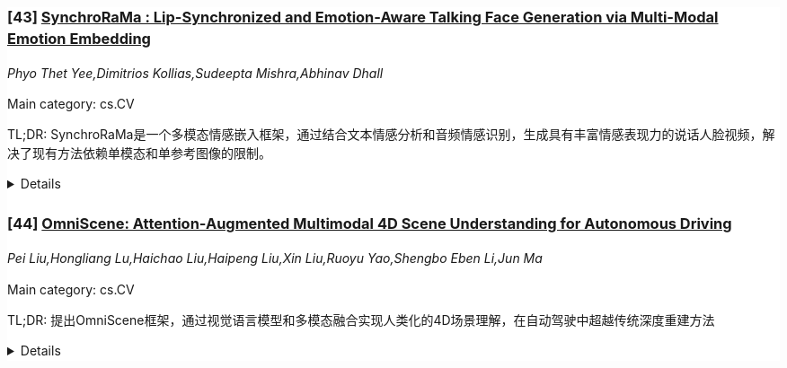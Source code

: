 
### [43] [SynchroRaMa : Lip-Synchronized and Emotion-Aware Talking Face Generation via Multi-Modal Emotion Embedding](https://arxiv.org/abs/2509.19965)
*Phyo Thet Yee,Dimitrios Kollias,Sudeepta Mishra,Abhinav Dhall*

Main category: cs.CV

TL;DR: SynchroRaMa是一个多模态情感嵌入框架，通过结合文本情感分析和音频情感识别，生成具有丰富情感表现力的说话人脸视频，解决了现有方法依赖单模态和单参考图像的限制。


<details><summary>Details</summary></details>


### [44] [OmniScene: Attention-Augmented Multimodal 4D Scene Understanding for Autonomous Driving](https://arxiv.org/abs/2509.19973)
*Pei Liu,Hongliang Lu,Haichao Liu,Haipeng Liu,Xin Liu,Ruoyu Yao,Shengbo Eben Li,Jun Ma*

Main category: cs.CV

TL;DR: 提出OmniScene框架，通过视觉语言模型和多模态融合实现人类化的4D场景理解，在自动驾驶中超越传统深度重建方法


<details>
  <summary>Details</summary>
Motivation: 当前自动驾驶系统缺乏真正的人类化场景理解能力，主要依赖基于深度的3D重建而非语义理解

Method: 提出OmniScene框架，包括OmniVLM视觉语言模型进行多视角时序感知，采用师生架构和知识蒸馏嵌入文本表示到3D实例特征，并提出分层融合策略平衡几何和语义特征

Result: 在nuScenes数据集上全面评估，相比十余种SOTA模型在感知、预测、规划和视觉问答等任务中均取得最优结果

Conclusion: OmniScene通过人类化的注意力语义和模态融合策略，实现了更接近人类驾驶行为的场景理解能力，为自动驾驶系统提供了新的范式

Abstract: Human vision is capable of transforming two-dimensional observations into an
egocentric three-dimensional scene understanding, which underpins the ability
to translate complex scenes and exhibit adaptive behaviors. This capability,
however, remains lacking in current autonomous driving systems, where
